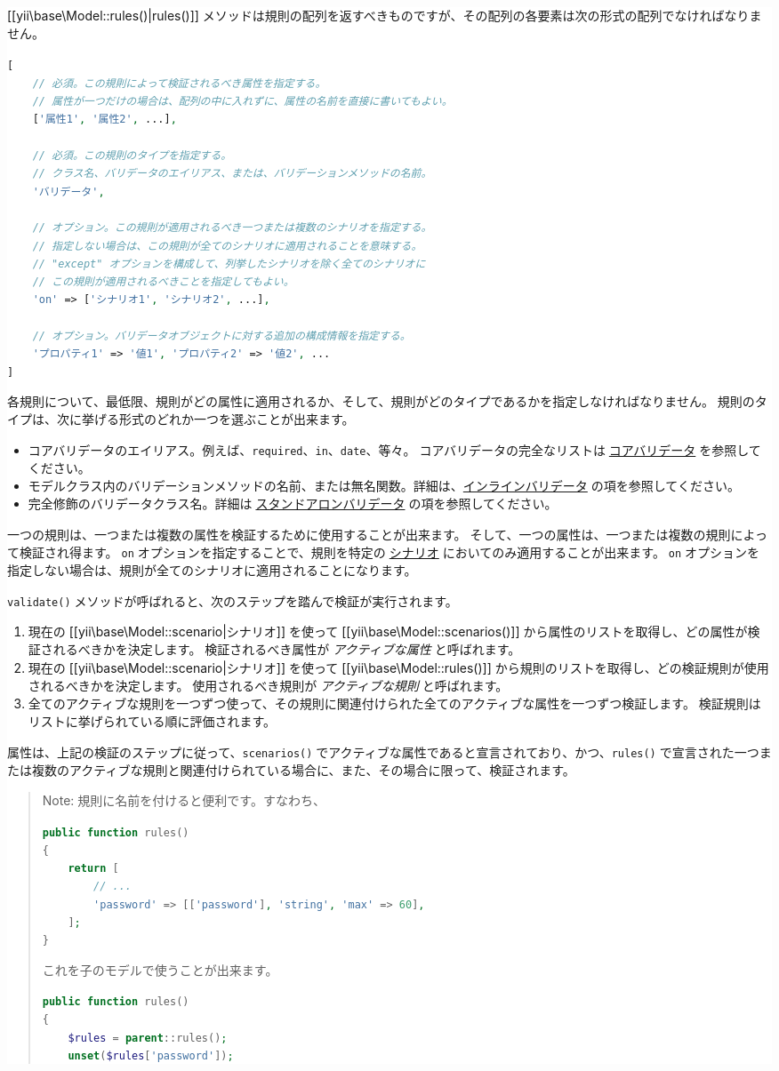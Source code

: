 [[yii\base\Model::rules()|rules()]] メソッドは規則の配列を返すべきものですが、その配列の各要素は次の形式の配列でなければなりません。

```php
[
    // 必須。この規則によって検証されるべき属性を指定する。
    // 属性が一つだけの場合は、配列の中に入れずに、属性の名前を直接に書いてもよい。
    ['属性1', '属性2', ...],

    // 必須。この規則のタイプを指定する。
    // クラス名、バリデータのエイリアス、または、バリデーションメソッドの名前。
    'バリデータ',

    // オプション。この規則が適用されるべき一つまたは複数のシナリオを指定する。
    // 指定しない場合は、この規則が全てのシナリオに適用されることを意味する。
    // "except" オプションを構成して、列挙したシナリオを除く全てのシナリオに
    // この規則が適用されるべきことを指定してもよい。
    'on' => ['シナリオ1', 'シナリオ2', ...],

    // オプション。バリデータオブジェクトに対する追加の構成情報を指定する。
    'プロパティ1' => '値1', 'プロパティ2' => '値2', ...
]
```

各規則について、最低限、規則がどの属性に適用されるか、そして、規則がどのタイプであるかを指定しなければなりません。
規則のタイプは、次に挙げる形式のどれか一つを選ぶことが出来ます。

* コアバリデータのエイリアス。例えば、`required`、`in`、`date`、等々。
  コアバリデータの完全なリストは [コアバリデータ](tutorial-core-validators.md) を参照してください。
* モデルクラス内のバリデーションメソッドの名前、または無名関数。詳細は、[インラインバリデータ](#inline-validators) の項を参照してください。
* 完全修飾のバリデータクラス名。詳細は [スタンドアロンバリデータ](#standalone-validators) の項を参照してください。

一つの規則は、一つまたは複数の属性を検証するために使用することが出来ます。
そして、一つの属性は、一つまたは複数の規則によって検証され得ます。
`on` オプションを指定することで、規則を特定の [シナリオ](structure-models.md#scenarios) においてのみ適用することが出来ます。
`on` オプションを指定しない場合は、規則が全てのシナリオに適用されることになります。

`validate()` メソッドが呼ばれると、次のステップを踏んで検証が実行されます。

1. 現在の [[yii\base\Model::scenario|シナリオ]] を使って [[yii\base\Model::scenarios()]] から属性のリストを取得し、どの属性が検証されるべきかを決定します。
   検証されるべき属性が *アクティブな属性* と呼ばれます。
2. 現在の [[yii\base\Model::scenario|シナリオ]] を使って [[yii\base\Model::rules()]] から規則のリストを取得し、どの検証規則が使用されるべきかを決定します。
   使用されるべき規則が *アクティブな規則* と呼ばれます。
3. 全てのアクティブな規則を一つずつ使って、その規則に関連付けられた全てのアクティブな属性を一つずつ検証します。
   検証規則はリストに挙げられている順に評価されます。

属性は、上記の検証のステップに従って、`scenarios()` でアクティブな属性であると宣言されており、かつ、`rules()` で宣言された一つまたは複数のアクティブな規則と関連付けられている場合に、また、その場合に限って、検証されます。

> Note: 規則に名前を付けると便利です。すなわち、
> ```php
> public function rules()
> {
>     return [
>         // ...
>         'password' => [['password'], 'string', 'max' => 60],
>     ];
> }
> ```
>
> これを子のモデルで使うことが出来ます。
>
> ```php
> public function rules()
> {
>     $rules = parent::rules();
>     unset($rules['password']);